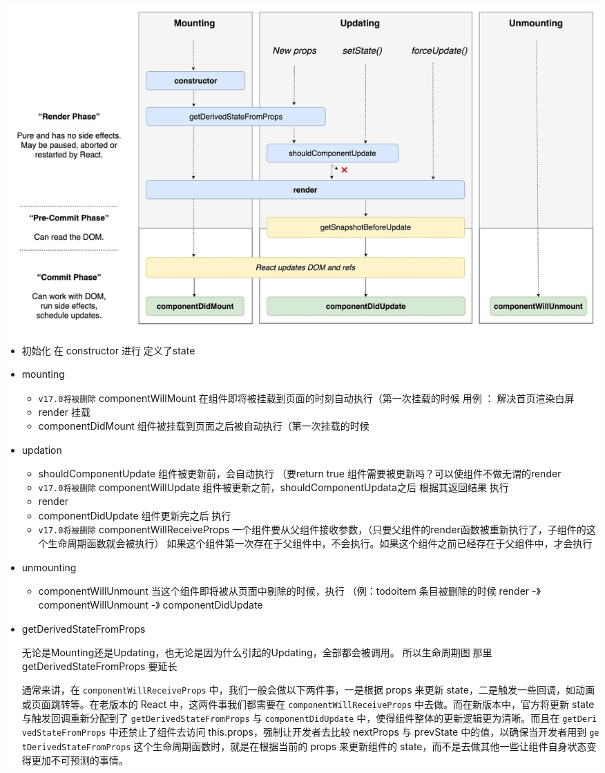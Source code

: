 ![新版react生命周期](./新版react生命周期.jpg)



* 初始化  在 constructor 进行 定义了state

* mounting  
  * `v17.0将被删除` componentWillMount 在组件即将被挂载到页面的时刻自动执行（第一次挂载的时候      用例 ： 解决首页渲染白屏 
  * render  挂载
  * componentDidMount  组件被挂载到页面之后被自动执行（第一次挂载的时候  

* updation
  * shouldComponentUpdate  组件被更新前，会自动执行  （要return true   组件需要被更新吗？可以使组件不做无谓的render
  *  `v17.0将被删除`  componentWillUpdate 组件被更新之前，shouldComponentUpdata之后 根据其返回结果 执行
  * render
  * componentDidUpdate 组件更新完之后 执行
  * `v17.0将被删除` componentWillReceiveProps    一个组件要从父组件接收参数，（只要父组件的render函数被重新执行了，子组件的这个生命周期函数就会被执行）  如果这个组件第一次存在于父组件中，不会执行。如果这个组件之前已经存在于父组件中，才会执行

* unmounting 
  * componentWillUnmount   当这个组件即将被从页面中剔除的时候，执行   （例：todoitem 条目被删除的时候  render -》 componentWillUnmount -》 componentDidUpdate

* getDerivedStateFromProps 

  无论是Mounting还是Updating，也无论是因为什么引起的Updating，全部都会被调用。 所以生命周期图 那里  getDerivedStateFromProps 要延长

  

  通常来讲，在 `componentWillReceiveProps` 中，我们一般会做以下两件事，一是根据 props 来更新 state，二是触发一些回调，如动画或页面跳转等。在老版本的 React 中，这两件事我们都需要在 `componentWillReceiveProps` 中去做。而在新版本中，官方将更新 state 与触发回调重新分配到了 `getDerivedStateFromProps` 与 `componentDidUpdate` 中，使得组件整体的更新逻辑更为清晰。而且在 `getDerivedStateFromProps` 中还禁止了组件去访问 this.props，强制让开发者去比较 nextProps 与 prevState 中的值，以确保当开发者用到 `getDerivedStateFromProps` 这个生命周期函数时，就是在根据当前的 props 来更新组件的 state，而不是去做其他一些让组件自身状态变得更加不可预测的事情。 
